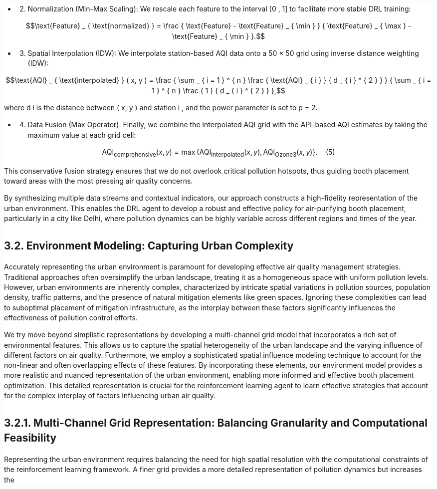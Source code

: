 - 2. Normalization (Min-Max Scaling): We rescale each feature to the interval [0 , 1] to facilitate more stable DRL training:

$$\text{Feature} _ { \text{normalized} } = \frac { \text{Feature} - \text{Feature} _ { \min } } { \text{Feature} _ { \max } - \text{Feature} _ { \min } }.$$

- 3. Spatial Interpolation (IDW): We interpolate station-based AQI data onto a 50 × 50 grid using inverse distance weighting (IDW):

$$\text{AQI} _ { \text{interpolated} } ( x, y ) = \frac { \sum _ { i = 1 } ^ { n } \frac { \text{AQI} _ { i } } { d _ { i } ^ { 2 } } } { \sum _ { i = 1 } ^ { n } \frac { 1 } { d _ { i } ^ { 2 } } },$$

where d i is the distance between ( x, y ) and station i , and the power parameter is set to p = 2.

- 4. Data Fusion (Max Operator): Finally, we combine the interpolated AQI grid with the API-based AQI estimates by taking the maximum value at each grid cell:

$$\text{AQI} _ { \text{comprehensive} } ( x, y ) = \max \left \{ \text{AQI} _ { \text{interpolated} } ( x, y ), \text{AQI} _ { \text{Ozone3} } ( x, y ) \right \}. \quad ( 5 )$$

This conservative fusion strategy ensures that we do not overlook critical pollution hotspots, thus guiding booth placement toward areas with the most pressing air quality concerns.

By synthesizing multiple data streams and contextual indicators, our approach constructs a high-fidelity representation of the urban environment. This enables the DRL agent to develop a robust and effective policy for air-purifying booth placement, particularly in a city like Delhi, where pollution dynamics can be highly variable across different regions and times of the year.

## 3.2. Environment Modeling: Capturing Urban Complexity

Accurately representing the urban environment is paramount for developing effective air quality management strategies. Traditional approaches often oversimplify the urban landscape, treating it as a homogeneous space with uniform pollution levels. However, urban environments are inherently complex, characterized by intricate spatial variations in pollution sources, population density, traffic patterns, and the presence of natural mitigation elements like green spaces. Ignoring these complexities can lead to suboptimal placement of mitigation infrastructure, as the interplay between these factors significantly influences the effectiveness of pollution control efforts.

We try move beyond simplistic representations by developing a multi-channel grid model that incorporates a rich set of environmental features. This allows us to capture the spatial heterogeneity of the urban landscape and the varying influence of different factors on air quality. Furthermore, we employ a sophisticated spatial influence modeling technique to account for the non-linear and often overlapping effects of these features. By incorporating these elements, our environment model provides a more realistic and nuanced representation of the urban environment, enabling more informed and effective booth placement optimization. This detailed representation is crucial for the reinforcement learning agent to learn effective strategies that account for the complex interplay of factors influencing urban air quality.

## 3.2.1. Multi-Channel Grid Representation: Balancing Granularity and Computational Feasibility

Representing the urban environment requires balancing the need for high spatial resolution with the computational constraints of the reinforcement learning framework. A finer grid provides a more detailed representation of pollution dynamics but increases the
